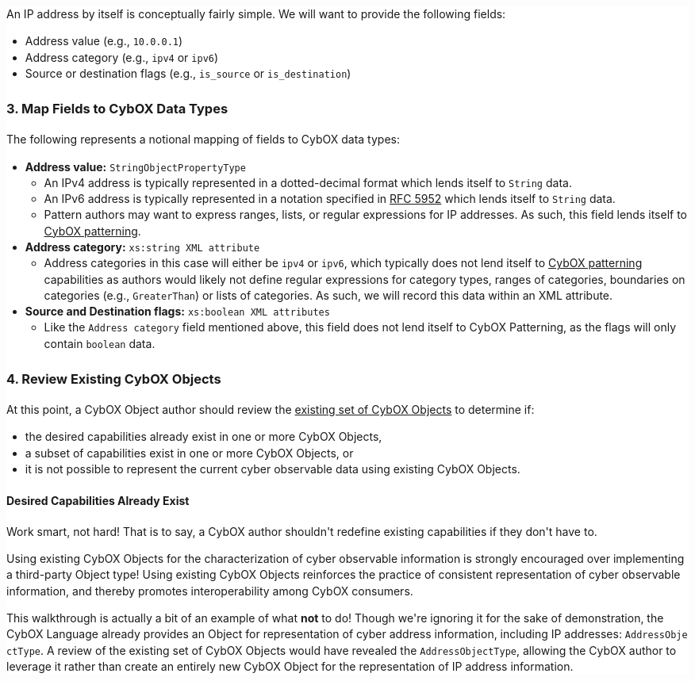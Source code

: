 An IP address by itself is conceptually fairly simple. We will want to provide
the following fields:

* Address value (e.g., `10.0.0.1`)
* Address category (e.g., `ipv4` or `ipv6`)
* Source or destination flags (e.g., `is_source` or `is_destination`)


### 3. Map Fields to CybOX Data Types

The following represents a notional mapping of fields to CybOX data types:

* **Address value:** `StringObjectPropertyType`
  * An IPv4 address is typically represented in a dotted-decimal format which
    lends itself to `String` data. 
  * An IPv6 address is typically represented in a notation specified in [RFC
    5952](http://tools.ietf.org/html/rfc5952) which lends itself to `String`
    data.
  * Pattern authors may want to express ranges, lists, or regular expressions
    for IP addresses. As such, this field lends itself to [CybOX
    patterning](../background#cybox-patterning).
* **Address category:** `xs:string XML attribute`
  * Address categories in this case will either be `ipv4` or `ipv6`, which
    typically does not lend itself to [CybOX
    patterning](../background#cybox-patterning) capabilities as authors would
    likely not define regular expressions for category types, ranges of
    categories, boundaries on categories (e.g., `GreaterThan`) or lists of
    categories. As such, we will record this data within an XML attribute.
* **Source and Destination flags:** `xs:boolean XML attributes`
  * Like the `Address category` field mentioned above, this field does not lend
    itself to CybOX Patterning, as the flags will only contain `boolean` data. 


### 4. Review Existing CybOX Objects

At this point, a CybOX Object author should review the [existing set of CybOX
Objects](../objects) to determine if:

* the desired capabilities already exist in one or more CybOX Objects, 
* a subset of capabilities exist in one or more CybOX Objects, or 
* it is not possible to represent the current cyber observable data using
  existing CybOX Objects.


#### Desired Capabilities Already Exist

Work smart, not hard! That is to say, a CybOX author shouldn't redefine
existing capabilities if they don't have to. 

Using existing CybOX Objects for the characterization of cyber observable
information is strongly encouraged over implementing a third-party Object type!
Using existing CybOX Objects reinforces the practice of consistent
representation of cyber observable information, and thereby promotes
interoperability among CybOX consumers.

This walkthrough is actually a bit of an example of what **not** to do! Though
we're ignoring it for the sake of demonstration, the CybOX Language already
provides an Object for representation of cyber address information, including
IP addresses: `AddressObjectType`. A review of the existing set of CybOX
Objects would have revealed the `AddressObjectType`, allowing the CybOX author
to leverage it rather than create an entirely new CybOX Object for the
representation of IP address information.
